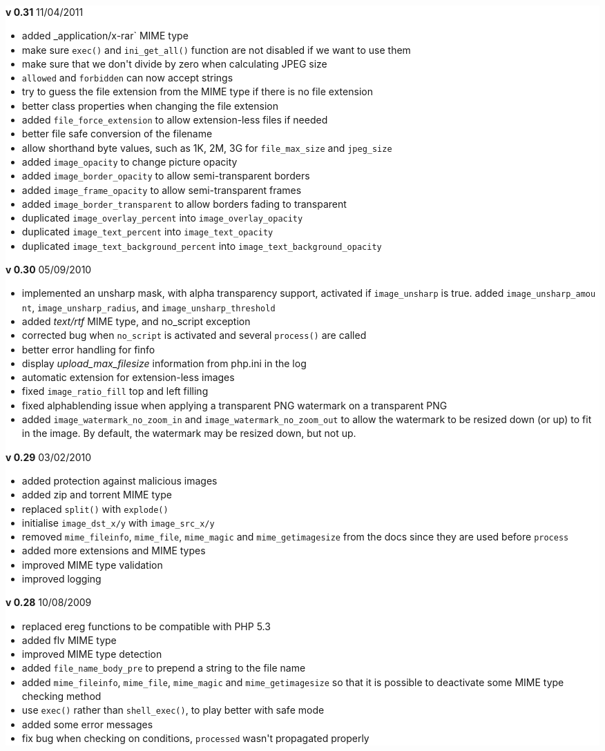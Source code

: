 **v 0.31** 11/04/2011

* added _application/x-rar` MIME type
* make sure `exec()` and `ini_get_all()` function are not disabled if we want to use them
* make sure that we don't divide by zero when calculating JPEG size
* `allowed` and `forbidden` can now accept strings
* try to guess the file extension from the MIME type if there is no file extension
* better class properties when changing the file extension
* added `file_force_extension` to allow extension-less files if needed
* better file safe conversion of the filename
* allow shorthand byte values, such as 1K, 2M, 3G for `file_max_size` and `jpeg_size`
* added `image_opacity` to change picture opacity
* added `image_border_opacity` to allow semi-transparent borders
* added `image_frame_opacity` to allow semi-transparent frames
* added `image_border_transparent` to allow borders fading to transparent
* duplicated `image_overlay_percent` into `image_overlay_opacity`
* duplicated `image_text_percent` into `image_text_opacity`
* duplicated `image_text_background_percent` into `image_text_background_opacity`

**v 0.30** 05/09/2010

* implemented an unsharp mask, with alpha transparency support, activated if `image_unsharp` is true. added `image_unsharp_amount`, `image_unsharp_radius`, and `image_unsharp_threshold`
* added _text/rtf_ MIME type, and no_script exception
* corrected bug when `no_script` is activated and several `process()` are called
* better error handling for finfo
* display _upload_max_filesize_ information from php.ini in the log
* automatic extension for extension-less images
* fixed `image_ratio_fill` top and left filling
* fixed alphablending issue when applying a transparent PNG watermark on a transparent PNG
* added `image_watermark_no_zoom_in` and `image_watermark_no_zoom_out` to allow the watermark to be resized down (or up) to fit in the image. By default, the watermark may be resized down, but not up.

**v 0.29** 03/02/2010

* added protection against malicious images
* added zip and torrent MIME type
* replaced `split()` with `explode()`
* initialise `image_dst_x/y` with `image_src_x/y`
* removed `mime_fileinfo`, `mime_file`, `mime_magic` and `mime_getimagesize` from the docs since they are used before `process`
* added more extensions and MIME types
* improved MIME type validation
* improved logging

**v 0.28** 10/08/2009

* replaced ereg functions to be compatible with PHP 5.3
* added flv MIME type
* improved MIME type detection
* added `file_name_body_pre` to prepend a string to the file name
* added `mime_fileinfo`, `mime_file`, `mime_magic` and `mime_getimagesize` so that it is possible to deactivate some MIME type checking method
* use `exec()` rather than `shell_exec()`, to play better with safe mode
* added some error messages
* fix bug when checking on conditions, `processed` wasn't propagated properly
